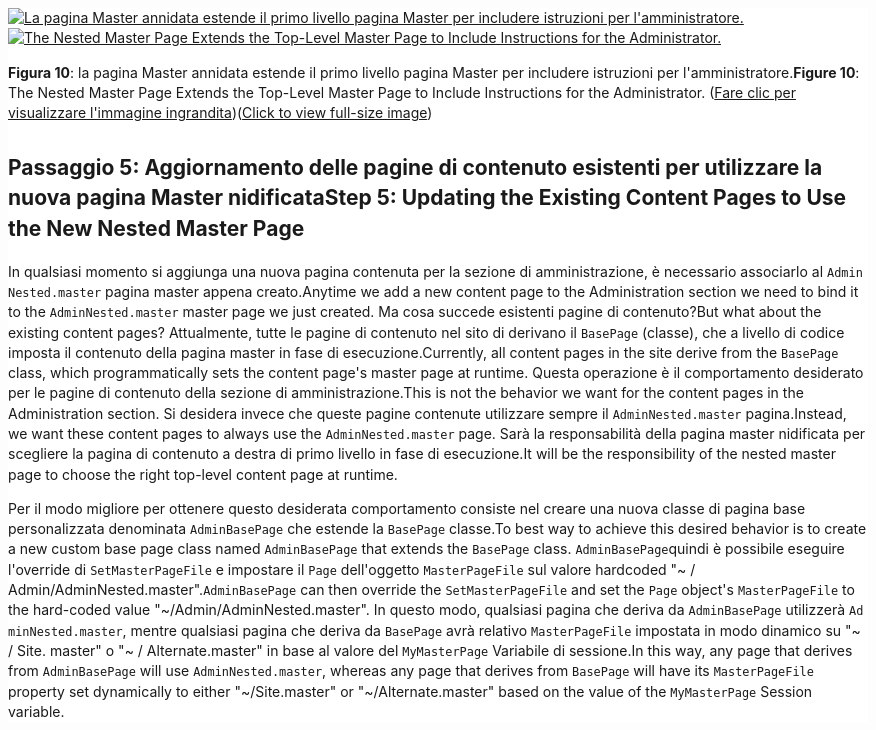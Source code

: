 
<span data-ttu-id="19cd6-305">[![La pagina Master annidata estende il primo livello pagina Master per includere istruzioni per l'amministratore.](nested-master-pages-vb/_static/image29.png)](nested-master-pages-vb/_static/image28.png)</span><span class="sxs-lookup"><span data-stu-id="19cd6-305">[![The Nested Master Page Extends the Top-Level Master Page to Include Instructions for the Administrator.](nested-master-pages-vb/_static/image29.png)](nested-master-pages-vb/_static/image28.png)</span></span>

<span data-ttu-id="19cd6-306">**Figura 10**: la pagina Master annidata estende il primo livello pagina Master per includere istruzioni per l'amministratore.</span><span class="sxs-lookup"><span data-stu-id="19cd6-306">**Figure 10**: The Nested Master Page Extends the Top-Level Master Page to Include Instructions for the Administrator.</span></span> <span data-ttu-id="19cd6-307">([Fare clic per visualizzare l'immagine ingrandita](nested-master-pages-vb/_static/image30.png))</span><span class="sxs-lookup"><span data-stu-id="19cd6-307">([Click to view full-size image](nested-master-pages-vb/_static/image30.png))</span></span>


## <a name="step-5-updating-the-existing-content-pages-to-use-the-new-nested-master-page"></a><span data-ttu-id="19cd6-308">Passaggio 5: Aggiornamento delle pagine di contenuto esistenti per utilizzare la nuova pagina Master nidificata</span><span class="sxs-lookup"><span data-stu-id="19cd6-308">Step 5: Updating the Existing Content Pages to Use the New Nested Master Page</span></span>

<span data-ttu-id="19cd6-309">In qualsiasi momento si aggiunga una nuova pagina contenuta per la sezione di amministrazione, è necessario associarlo al `AdminNested.master` pagina master appena creato.</span><span class="sxs-lookup"><span data-stu-id="19cd6-309">Anytime we add a new content page to the Administration section we need to bind it to the `AdminNested.master` master page we just created.</span></span> <span data-ttu-id="19cd6-310">Ma cosa succede esistenti pagine di contenuto?</span><span class="sxs-lookup"><span data-stu-id="19cd6-310">But what about the existing content pages?</span></span> <span data-ttu-id="19cd6-311">Attualmente, tutte le pagine di contenuto nel sito di derivano il `BasePage` (classe), che a livello di codice imposta il contenuto della pagina master in fase di esecuzione.</span><span class="sxs-lookup"><span data-stu-id="19cd6-311">Currently, all content pages in the site derive from the `BasePage` class, which programmatically sets the content page's master page at runtime.</span></span> <span data-ttu-id="19cd6-312">Questa operazione è il comportamento desiderato per le pagine di contenuto della sezione di amministrazione.</span><span class="sxs-lookup"><span data-stu-id="19cd6-312">This is not the behavior we want for the content pages in the Administration section.</span></span> <span data-ttu-id="19cd6-313">Si desidera invece che queste pagine contenute utilizzare sempre il `AdminNested.master` pagina.</span><span class="sxs-lookup"><span data-stu-id="19cd6-313">Instead, we want these content pages to always use the `AdminNested.master` page.</span></span> <span data-ttu-id="19cd6-314">Sarà la responsabilità della pagina master nidificata per scegliere la pagina di contenuto a destra di primo livello in fase di esecuzione.</span><span class="sxs-lookup"><span data-stu-id="19cd6-314">It will be the responsibility of the nested master page to choose the right top-level content page at runtime.</span></span>

<span data-ttu-id="19cd6-315">Per il modo migliore per ottenere questo desiderata comportamento consiste nel creare una nuova classe di pagina base personalizzata denominata `AdminBasePage` che estende la `BasePage` classe.</span><span class="sxs-lookup"><span data-stu-id="19cd6-315">To best way to achieve this desired behavior is to create a new custom base page class named `AdminBasePage` that extends the `BasePage` class.</span></span> <span data-ttu-id="19cd6-316">`AdminBasePage`quindi è possibile eseguire l'override di `SetMasterPageFile` e impostare il `Page` dell'oggetto `MasterPageFile` sul valore hardcoded "~ / Admin/AdminNested.master".</span><span class="sxs-lookup"><span data-stu-id="19cd6-316">`AdminBasePage` can then override the `SetMasterPageFile` and set the `Page` object's `MasterPageFile` to the hard-coded value "~/Admin/AdminNested.master".</span></span> <span data-ttu-id="19cd6-317">In questo modo, qualsiasi pagina che deriva da `AdminBasePage` utilizzerà `AdminNested.master`, mentre qualsiasi pagina che deriva da `BasePage` avrà relativo `MasterPageFile` impostata in modo dinamico su "~ / Site. master" o "~ / Alternate.master" in base al valore del `MyMasterPage` Variabile di sessione.</span><span class="sxs-lookup"><span data-stu-id="19cd6-317">In this way, any page that derives from `AdminBasePage` will use `AdminNested.master`, whereas any page that derives from `BasePage` will have its `MasterPageFile` property set dynamically to either "~/Site.master" or "~/Alternate.master" based on the value of the `MyMasterPage` Session variable.</span></span>
